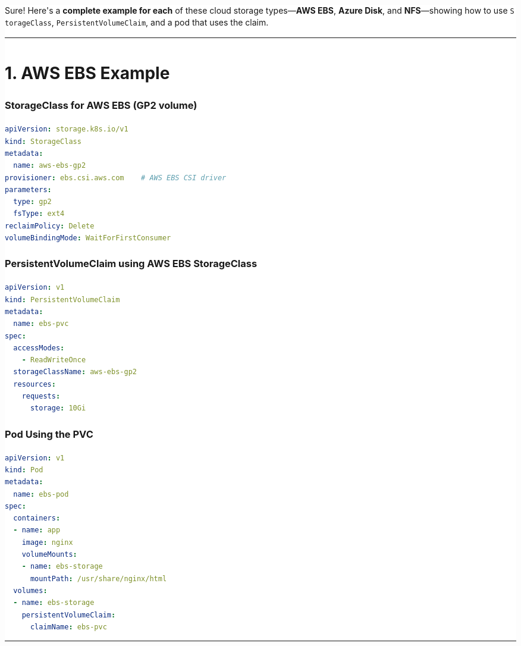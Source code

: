 
Sure! Here's a **complete example for each** of these cloud storage types—**AWS EBS**, **Azure Disk**, and **NFS**—showing how to use `StorageClass`, `PersistentVolumeClaim`, and a pod that uses the claim.

---

# 1. AWS EBS Example

### StorageClass for AWS EBS (GP2 volume)

```yaml
apiVersion: storage.k8s.io/v1
kind: StorageClass
metadata:
  name: aws-ebs-gp2
provisioner: ebs.csi.aws.com    # AWS EBS CSI driver
parameters:
  type: gp2
  fsType: ext4
reclaimPolicy: Delete
volumeBindingMode: WaitForFirstConsumer
```

### PersistentVolumeClaim using AWS EBS StorageClass

```yaml
apiVersion: v1
kind: PersistentVolumeClaim
metadata:
  name: ebs-pvc
spec:
  accessModes:
    - ReadWriteOnce
  storageClassName: aws-ebs-gp2
  resources:
    requests:
      storage: 10Gi
```

### Pod Using the PVC

```yaml
apiVersion: v1
kind: Pod
metadata:
  name: ebs-pod
spec:
  containers:
  - name: app
    image: nginx
    volumeMounts:
    - name: ebs-storage
      mountPath: /usr/share/nginx/html
  volumes:
  - name: ebs-storage
    persistentVolumeClaim:
      claimName: ebs-pvc
```

---